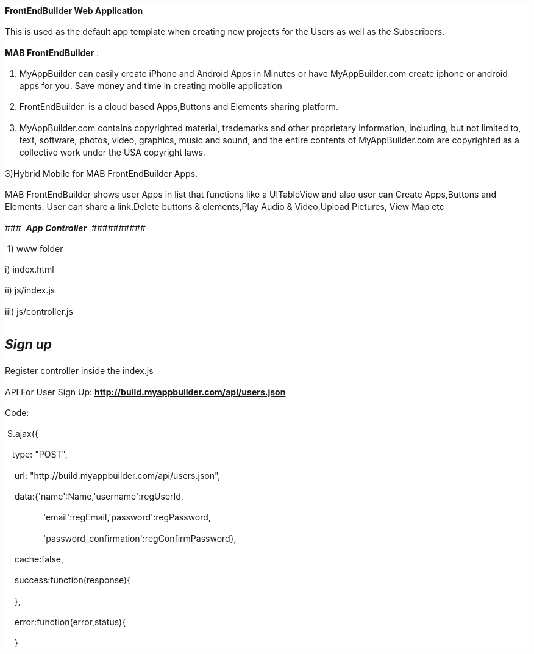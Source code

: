 **FrontEndBuilder Web Application**

This is used as the default app template when creating new projects for the Users as well as the Subscribers.

**MAB FrontEndBuilder** :

1) MyAppBuilder can easily create iPhone and Android Apps in Minutes or have MyAppBuilder.com create iphone or android apps for you. Save money and time in creating mobile application

1) FrontEndBuilder  is a cloud based Apps,Buttons and Elements sharing platform. 

2) MyAppBuilder.com contains copyrighted material, trademarks and other proprietary information, including, but not limited to, text, software, photos, video, graphics, music and sound, and the entire contents of MyAppBuilder.com are copyrighted as a collective work under the USA copyright laws.

3)Hybrid Mobile for MAB FrontEndBuilder Apps.

MAB FrontEndBuilder shows user Apps in list that functions like a UITableView and also user can Create Apps,Buttons and Elements. User can share a link,Delete buttons & elements,Play Audio & Video,Upload Pictures, View Map etc

###  **_App Controller_**  ##########

 1) www folder

i) index.html

ii) js/index.js

iii) js/controller.js

## **_Sign up_** ##########

Register controller inside the index.js

API For User Sign Up: **http://build.myappbuilder.com/api/users.json**

Code:

 $.ajax({

   type: "POST",

    url: "http://build.myappbuilder.com/api/users.json",

    data:{'name':Name,'username':regUserId,

                'email':regEmail,'password':regPassword,                                                                                       

                'password_confirmation':regConfirmPassword},

    cache:false,

    success:function(response){

    },

    error:function(error,status){

    }
